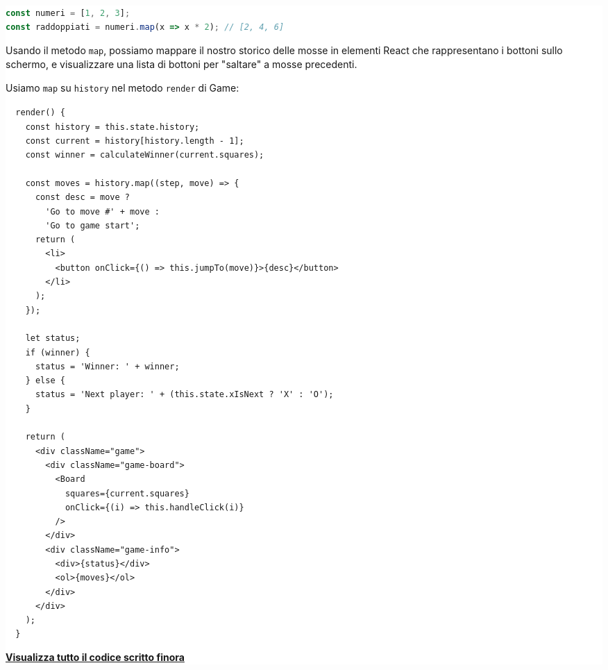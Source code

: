 ```js
const numeri = [1, 2, 3];
const raddoppiati = numeri.map(x => x * 2); // [2, 4, 6]
``` 

Usando il metodo `map`, possiamo mappare il nostro storico delle mosse in elementi React che rappresentano i bottoni sullo schermo, e visualizzare una lista di bottoni per "saltare" a mosse precedenti.

Usiamo `map` su `history` nel metodo `render` di Game:

```javascript{6-15,34}
  render() {
    const history = this.state.history;
    const current = history[history.length - 1];
    const winner = calculateWinner(current.squares);

    const moves = history.map((step, move) => {
      const desc = move ?
        'Go to move #' + move :
        'Go to game start';
      return (
        <li>
          <button onClick={() => this.jumpTo(move)}>{desc}</button>
        </li>
      );
    });

    let status;
    if (winner) {
      status = 'Winner: ' + winner;
    } else {
      status = 'Next player: ' + (this.state.xIsNext ? 'X' : 'O');
    }

    return (
      <div className="game">
        <div className="game-board">
          <Board
            squares={current.squares}
            onClick={(i) => this.handleClick(i)}
          />
        </div>
        <div className="game-info">
          <div>{status}</div>
          <ol>{moves}</ol>
        </div>
      </div>
    );
  }
```

**[Visualizza tutto il codice scritto finora](https://codepen.io/gaearon/pen/EmmGEa?editors=0010)**
